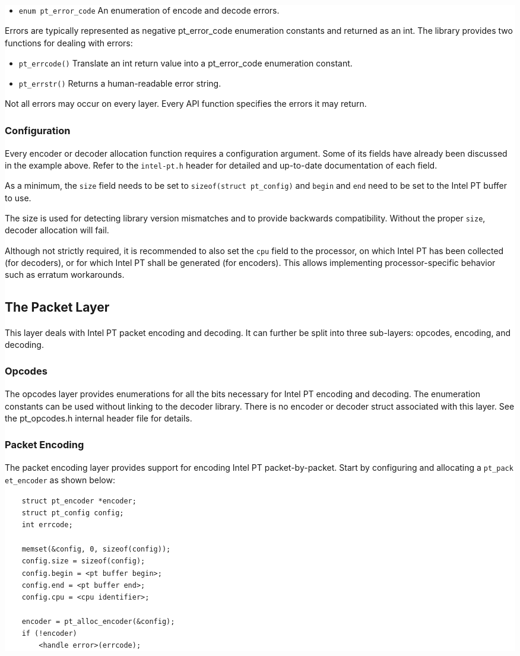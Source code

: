   * `enum pt_error_code`      An enumeration of encode and decode errors.


Errors are typically represented as negative pt_error_code enumeration constants
and returned as an int.  The library provides two functions for dealing with
errors:

  * `pt_errcode()`            Translate an int return value into a pt_error_code
                              enumeration constant.

  * `pt_errstr()`             Returns a human-readable error string.


Not all errors may occur on every layer.  Every API function specifies the
errors it may return.


### Configuration

Every encoder or decoder allocation function requires a configuration argument.
Some of its fields have already been discussed in the example above.  Refer to
the `intel-pt.h` header for detailed and up-to-date documentation of each field.

As a minimum, the `size` field needs to be set to `sizeof(struct pt_config)` and
`begin` and `end` need to be set to the Intel PT buffer to use.

The size is used for detecting library version mismatches and to provide
backwards compatibility.  Without the proper `size`, decoder allocation will
fail.

Although not strictly required, it is recommended to also set the `cpu` field to
the processor, on which Intel PT has been collected (for decoders), or for which
Intel PT shall be generated (for encoders).  This allows implementing
processor-specific behavior such as erratum workarounds.


## The Packet Layer

This layer deals with Intel PT packet encoding and decoding.  It can further be
split into three sub-layers: opcodes, encoding, and decoding.


### Opcodes

The opcodes layer provides enumerations for all the bits necessary for Intel PT
encoding and decoding.  The enumeration constants can be used without linking to
the decoder library.  There is no encoder or decoder struct associated with this
layer.  See the pt_opcodes.h internal header file for details.


### Packet Encoding

The packet encoding layer provides support for encoding Intel PT
packet-by-packet.  Start by configuring and allocating a `pt_packet_encoder` as
shown below:

~~~{.c}
    struct pt_encoder *encoder;
    struct pt_config config;
    int errcode;

    memset(&config, 0, sizeof(config));
    config.size = sizeof(config);
    config.begin = <pt buffer begin>;
    config.end = <pt buffer end>;
    config.cpu = <cpu identifier>;

    encoder = pt_alloc_encoder(&config);
    if (!encoder)
        <handle error>(errcode);
~~~